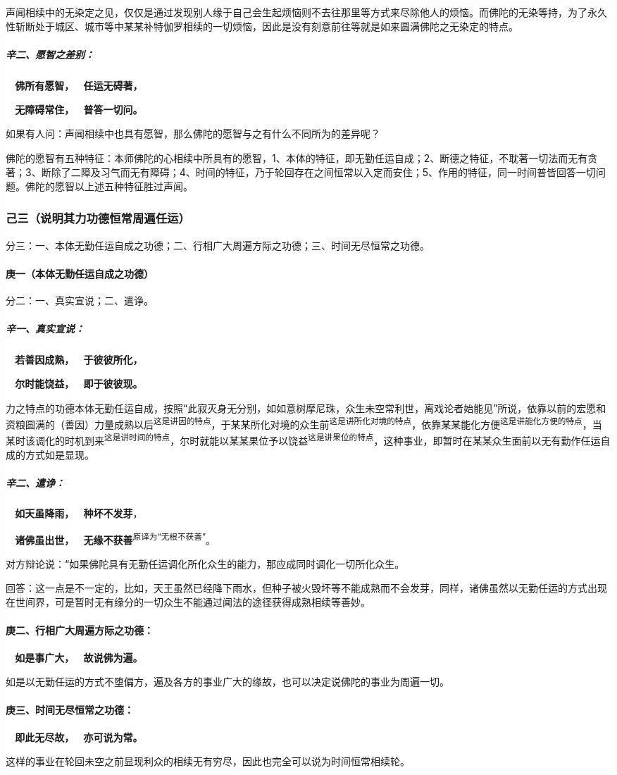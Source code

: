 声闻相续中的无染定之见，仅仅是通过发现别人缘于自己会生起烦恼则不去往那里等方式来尽除他人的烦恼。而佛陀的无染等持，为了永久性斩断处于城区、城市等中某某补特伽罗相续的一切烦恼，因此是没有刻意前往等就是如来圆满佛陀之无染定的特点。

##### 辛二、愿智之差别：

**&nbsp;&nbsp;&nbsp;&nbsp;佛所有愿智，&nbsp;&nbsp;&nbsp;&nbsp;任运无碍著，**

**&nbsp;&nbsp;&nbsp;&nbsp;无障碍常住，&nbsp;&nbsp;&nbsp;&nbsp;普答一切问。**

如果有人问：声闻相续中也具有愿智，那么佛陀的愿智与之有什么不同所为的差异呢？

佛陀的愿智有五种特征：本师佛陀的心相续中所具有的愿智，1、本体的特征，即无勤任运自成；2、断德之特征，不耽著一切法而无有贪著；3、断除了二障及习气而无有障碍；4、时间的特征，乃于轮回存在之间恒常以入定而安住；5、作用的特征，同一时间普皆回答一切问题。佛陀的愿智以上述五种特征胜过声闻。

### 己三（说明其力功德恒常周遍任运）

分三：一、本体无勤任运自成之功德；二、行相广大周遍方际之功德；三、时间无尽恒常之功德。

#### 庚一（本体无勤任运自成之功德）

分二：一、真实宣说；二、遣诤。

##### 辛一、真实宣说：

**&nbsp;&nbsp;&nbsp;&nbsp;若善因成熟，&nbsp;&nbsp;&nbsp;&nbsp;于彼彼所化，**

**&nbsp;&nbsp;&nbsp;&nbsp;尔时能饶益，&nbsp;&nbsp;&nbsp;&nbsp;即于彼彼现。**

力之特点的功德本体无勤任运自成，按照“此寂灭身无分别，如如意树摩尼珠，众生未空常利世，离戏论者始能见”所说，依靠以前的宏愿和资粮圆满的（善因）力量成熟以后<sup>这是讲因的特点</sup>，于某某所化对境的众生前<sup>这是讲所化对境的特点</sup>，依靠某某能化方便<sup>这是讲能化方便的特点</sup>，当某时该调化的时机到来<sup>这是讲时间的特点</sup>，尔时就能以某某果位予以饶益<sup>这是讲果位的特点</sup>，这种事业，即暂时在某某众生面前以无有勤作任运自成的方式如是显现。

##### 辛二、遣诤：

**&nbsp;&nbsp;&nbsp;&nbsp;如天虽降雨，&nbsp;&nbsp;&nbsp;&nbsp;种坏不发芽**，

**&nbsp;&nbsp;&nbsp;&nbsp;诸佛虽出世，&nbsp;&nbsp;&nbsp;&nbsp;无缘不获善**<sup>原译为“无根不获善”</sup>。

对方辩论说：“如果佛陀具有无勤任运调化所化众生的能力，那应成同时调化一切所化众生。

回答：这一点是不一定的，比如，天王虽然已经降下雨水，但种子被火毁坏等不能成熟而不会发芽，同样，诸佛虽然以无勤任运的方式出现在世间界，可是暂时无有缘分的一切众生不能通过闻法的途径获得成熟相续等善妙。

#### 庚二、行相广大周遍方际之功德：

**&nbsp;&nbsp;&nbsp;&nbsp;如是事广大，&nbsp;&nbsp;&nbsp;&nbsp;故说佛为遍。**

如是以无勤任运的方式不堕偏方，遍及各方的事业广大的缘故，也可以决定说佛陀的事业为周遍一切。

#### 庚三、时间无尽恒常之功德：

**&nbsp;&nbsp;&nbsp;&nbsp;即此无尽故，&nbsp;&nbsp;&nbsp;&nbsp;亦可说为常。**

这样的事业在轮回未空之前显现利众的相续无有穷尽，因此也完全可以说为时间恒常相续轮。